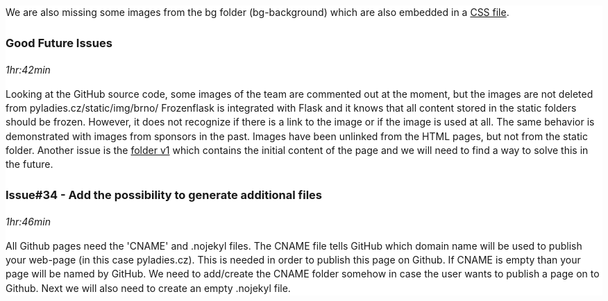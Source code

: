 We are also missing some images from the bg folder (bg-background) which are also embedded in a [CSS file](https://pyladies.cz/static/css/custom.css).

### Good Future Issues
*1hr:42min*

Looking at the GitHub source code, some images of the team are commented out at the moment, but the images are not deleted from pyladies.cz/static/img/brno/
Frozenflask is integrated with Flask and it knows that all content stored in the static folders should be frozen. However, it does not recognize if there is a link to the image or if the image is used at all. The same behavior is demonstrated with images from sponsors in the past. Images have been unlinked from the HTML pages, but not from the static folder.
Another issue is the [folder v1](https://github.com/PyLadiesCZ/pyladies.cz/tree/master/original/v1) which contains the initial content of the page and we will need to find a way to solve this in the future.

### Issue#34 - Add the possibility to generate additional files
*1hr:46min*

All Github pages need the 'CNAME' and .nojekyl files. The CNAME file tells GitHub which domain name will be used to publish your web-page (in this case pyladies.cz). This is needed in order to publish this page on Github. If CNAME is empty than your page will be named by GitHub. We need to add/create the CNAME folder somehow in case the user wants to publish a page on to Github. Next we will also need to create an empty .nojekyl file.

